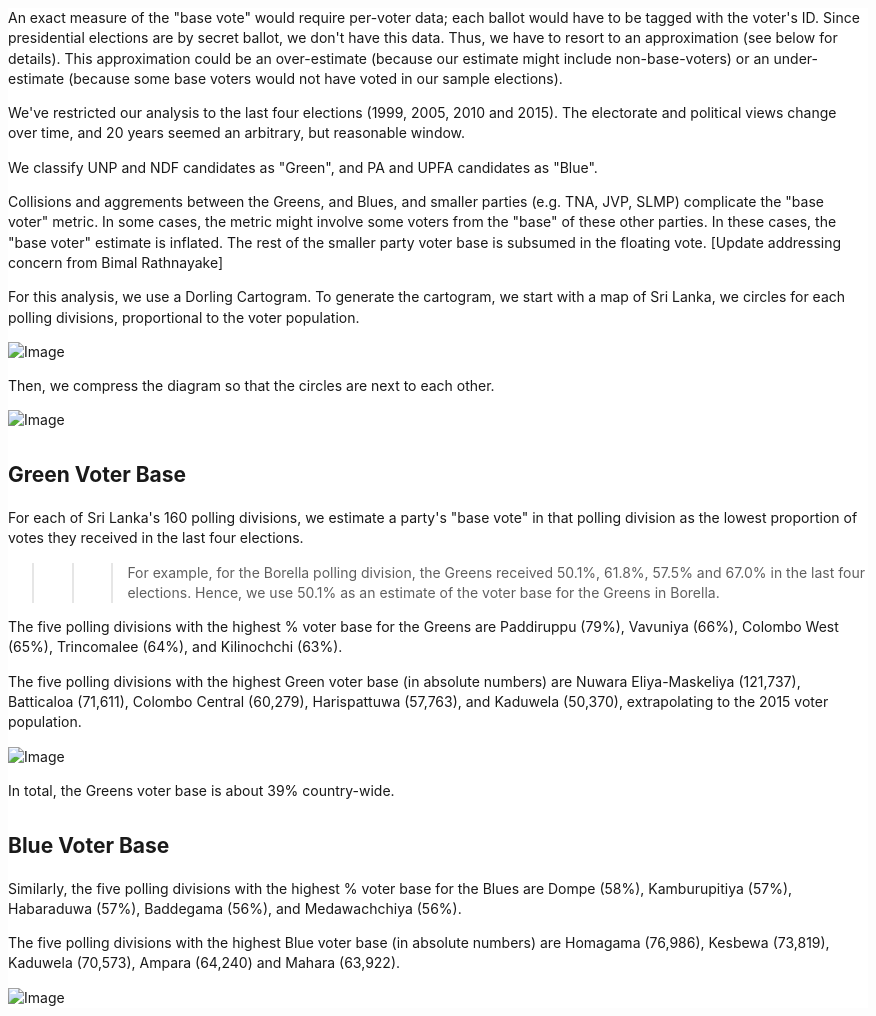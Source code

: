 An exact measure of the "base vote" would require per-voter data; each ballot would have to be tagged with the voter's ID. Since presidential elections are by secret ballot, we don't have this data. Thus, we have to resort to an approximation (see below for details). This approximation could be an over-estimate (because our estimate might include non-base-voters) or an under-estimate (because some base voters would not have voted in our sample elections).

We've restricted our analysis to the last four elections (1999, 2005, 2010 and 2015). The electorate and political views change over time, and 20 years seemed an arbitrary, but reasonable window.

We classify UNP and NDF candidates as "Green", and PA and UPFA candidates as "Blue".

Collisions and aggrements between the Greens, and Blues, and smaller parties (e.g. TNA, JVP, SLMP) complicate the "base voter" metric. In some cases, the metric might involve some voters from the "base" of these other parties. In these cases, the "base voter" estimate is inflated. The rest of the smaller party voter base is subsumed in the floating vote. [Update addressing concern from Bimal Rathnayake]

For this analysis, we use a Dorling Cartogram. To generate the cartogram, we start with a map of Sri Lanka, we circles for each polling divisions, proportional to the voter population.

![Image](https://cdn-images-1.medium.com/max/800/1*Th3WkXPwEVpU_s5aQObsdA.png)

Then, we compress the diagram so that the circles are next to each other.

![Image](https://cdn-images-1.medium.com/max/800/1*LY-pyZKeyNoQFnQpuNANvA.png)

## Green Voter Base

For each of Sri Lanka's 160 polling divisions, we estimate a party's "base vote" in that polling division as the lowest proportion of votes they received in the last four elections.

>>> For example, for the Borella polling division, the Greens received 50.1%, 61.8%, 57.5% and 67.0% in the last four elections. Hence, we use 50.1% as an estimate of the voter base for the Greens in Borella.

The five polling divisions with the highest % voter base for the Greens are Paddiruppu (79%), Vavuniya (66%), Colombo West (65%), Trincomalee (64%), and Kilinochchi (63%).

The five polling divisions with the highest Green voter base (in absolute numbers) are Nuwara Eliya-Maskeliya (121,737), Batticaloa (71,611), Colombo Central (60,279), Harispattuwa (57,763), and Kaduwela (50,370), extrapolating to the 2015 voter population.

![Image](https://cdn-images-1.medium.com/max/800/1*IfNjFnxUwhaq6vKN3lw5Bw.png)

In total, the Greens voter base is about 39% country-wide.

## Blue Voter Base

Similarly, the five polling divisions with the highest % voter base for the Blues are Dompe (58%), Kamburupitiya (57%), Habaraduwa (57%), Baddegama (56%), and Medawachchiya (56%).

The five polling divisions with the highest Blue voter base (in absolute numbers) are Homagama (76,986), Kesbewa (73,819), Kaduwela (70,573), Ampara (64,240) and Mahara (63,922).

![Image](https://cdn-images-1.medium.com/max/800/1*77DAgOhBMt2BRkaOWVB2Og.png)
